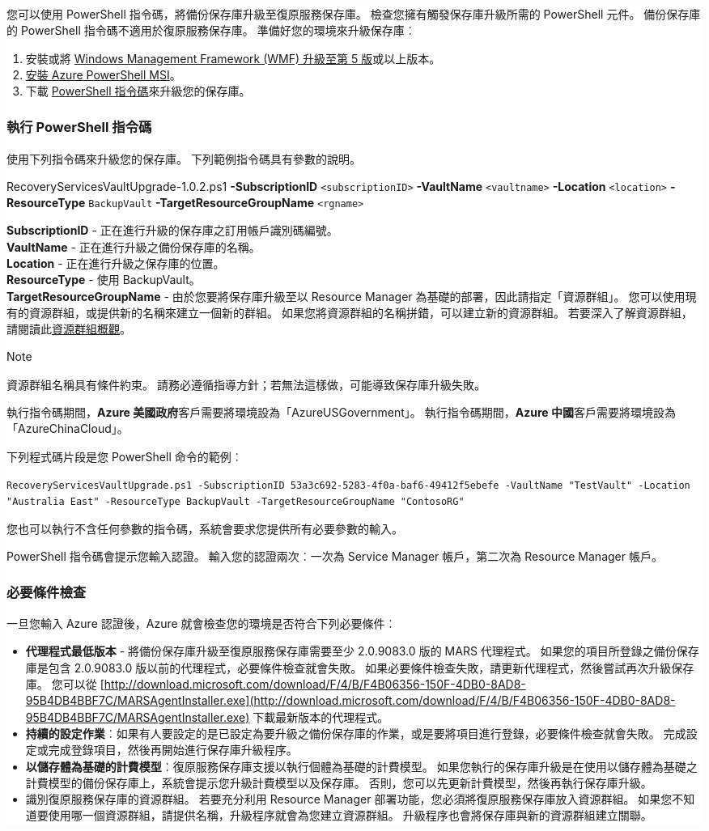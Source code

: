 您可以使用 PowerShell 指令碼，將備份保存庫升級至復原服務保存庫。 檢查您擁有觸發保存庫升級所需的 PowerShell 元件。 備份保存庫的 PowerShell 指令碼不適用於復原服務保存庫。 準備好您的環境來升級保存庫︰

1. 安裝或將 [Windows Management Framework (WMF) 升級至第 5 版](https://www.microsoft.com/download/details.aspx?id=50395)或以上版本。
2. [安裝 Azure PowerShell MSI](https://github.com/Azure/azure-powershell/releases/download/v3.8.0-April2017/azure-powershell.3.8.0.msi)。
3. 下載 [PowerShell 指令碼](https://aka.ms/vaultupgradescript2)來升級您的保存庫。

### <a name="run-the-powershell-script"></a>執行 PowerShell 指令碼

使用下列指令碼來升級您的保存庫。 下列範例指令碼具有參數的說明。

RecoveryServicesVaultUpgrade-1.0.2.ps1 **-SubscriptionID** `<subscriptionID>` **-VaultName** `<vaultname>` **-Location** `<location>` **-ResourceType** `BackupVault` **-TargetResourceGroupName** `<rgname>`

**SubscriptionID** - 正在進行升級的保存庫之訂用帳戶識別碼編號。<br/>
**VaultName** - 正在進行升級之備份保存庫的名稱。<br/>
**Location** - 正在進行升級之保存庫的位置。<br/>
**ResourceType** - 使用 BackupVault。<br/>
**TargetResourceGroupName** - 由於您要將保存庫升級至以 Resource Manager 為基礎的部署，因此請指定「資源群組」。 您可以使用現有的資源群組，或提供新的名稱來建立一個新的群組。 如果您將資源群組的名稱拼錯，可以建立新的資源群組。 若要深入了解資源群組，請閱讀此[資源群組概觀](../azure-resource-manager/resource-group-overview.md#resource-groups)。

>[!NOTE]
> 資源群組名稱具有條件約束。 請務必遵循指導方針；若無法這樣做，可能導致保存庫升級失敗。
>
>執行指令碼期間，**Azure 美國政府**客戶需要將環境設為「AzureUSGovernment」。
>執行指令碼期間，**Azure 中國**客戶需要將環境設為「AzureChinaCloud」。

下列程式碼片段是您 PowerShell 命令的範例︰

```
RecoveryServicesVaultUpgrade.ps1 -SubscriptionID 53a3c692-5283-4f0a-baf6-49412f5ebefe -VaultName "TestVault" -Location "Australia East" -ResourceType BackupVault -TargetResourceGroupName "ContosoRG"
```

您也可以執行不含任何參數的指令碼，系統會要求您提供所有必要參數的輸入。

PowerShell 指令碼會提示您輸入認證。 輸入您的認證兩次︰一次為 Service Manager 帳戶，第二次為 Resource Manager 帳戶。

### <a name="pre-requisites-checking"></a>必要條件檢查
一旦您輸入 Azure 認證後，Azure 就會檢查您的環境是否符合下列必要條件︰

- **代理程式最低版本** - 將備份保存庫升級至復原服務保存庫需要至少 2.0.9083.0 版的 MARS 代理程式。 如果您的項目所登錄之備份保存庫是包含 2.0.9083.0 版以前的代理程式，必要條件檢查就會失敗。 如果必要條件檢查失敗，請更新代理程式，然後嘗試再次升級保存庫。 您可以從 [http://download.microsoft.com/download/F/4/B/F4B06356-150F-4DB0-8AD8-95B4DB4BBF7C/MARSAgentInstaller.exe](http://download.microsoft.com/download/F/4/B/F4B06356-150F-4DB0-8AD8-95B4DB4BBF7C/MARSAgentInstaller.exe) 下載最新版本的代理程式。
- **持續的設定作業**︰如果有人要設定的是已設定為要升級之備份保存庫的作業，或是要將項目進行登錄，必要條件檢查就會失敗。 完成設定或完成登錄項目，然後再開始進行保存庫升級程序。
- **以儲存體為基礎的計費模型**︰復原服務保存庫支援以執行個體為基礎的計費模型。 如果您執行的保存庫升級是在使用以儲存體為基礎之計費模型的備份保存庫上，系統會提示您升級計費模型以及保存庫。 否則，您可以先更新計費模型，然後再執行保存庫升級。
- 識別復原服務保存庫的資源群組。 若要充分利用 Resource Manager 部署功能，您必須將復原服務保存庫放入資源群組。 如果您不知道要使用哪一個資源群組，請提供名稱，升級程序就會為您建立資源群組。 升級程序也會將保存庫與新的資源群組建立關聯。
